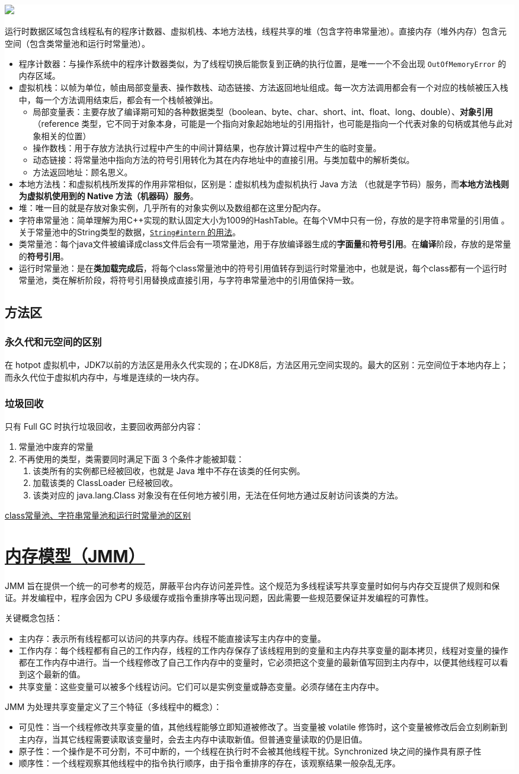 ![](https://img-blog.csdnimg.cn/cb59671dff1f4588b5d845f60874013b.png)

运行时数据区域包含线程私有的程序计数器、虚拟机栈、本地方法栈，线程共享的堆（包含字符串常量池）。直接内存（堆外内存）包含元空间（包含类常量池和运行时常量池）。
- 程序计数器：与操作系统中的程序计数器类似，为了线程切换后能恢复到正确的执行位置，是唯一一个不会出现 `OutOfMemoryError` 的内存区域。
- 虚拟机栈：以帧为单位，帧由局部变量表、操作数栈、动态链接、方法返回地址组成。每一次方法调用都会有一个对应的栈帧被压入栈中，每一个方法调用结束后，都会有一个栈帧被弹出。
  - 局部变量表：主要存放了编译期可知的各种数据类型（boolean、byte、char、short、int、float、long、double）、**对象引用**（reference 类型，它不同于对象本身，可能是一个指向对象起始地址的引用指针，也可能是指向一个代表对象的句柄或其他与此对象相关的位置）
  - 操作数栈：用于存放方法执行过程中产生的中间计算结果，也存放计算过程中产生的临时变量。
  - 动态链接：将常量池中指向方法的符号引用转化为其在内存地址中的直接引用。与类加载中的解析类似。
  - 方法返回地址：顾名思义。
- 本地方法栈：和虚拟机栈所发挥的作用非常相似，区别是：虚拟机栈为虚拟机执行 Java 方法 （也就是字节码）服务，而**本地方法栈则为虚拟机使用到的 Native 方法（机器码）服务**。
- 堆：唯一目的就是存放对象实例，几乎所有的对象实例以及数组都在这里分配内存。
- 字符串常量池：简单理解为用C++实现的默认固定大小为1009的HashTable。在每个VM中只有一份，存放的是字符串常量的引用值 。关于常量池中的String类型的数据，[`String#intern` 的用法](https://tech.meituan.com/2014/03/06/in-depth-understanding-string-intern.html)。
- 类常量池：每个java文件被编译成class文件后会有一项常量池，用于存放编译器生成的**字面量**和**符号引用**。在**编译**阶段，存放的是常量的**符号引用**。
- 运行时常量池：是在**类加载完成后**，将每个class常量池中的符号引用值转存到运行时常量池中，也就是说，每个class都有一个运行时常量池，类在解析阶段，将符号引用替换成直接引用，与字符串常量池中的引用值保持一致。


## 方法区

### 永久代和元空间的区别

在 hotpot 虚拟机中，JDK7以前的方法区是用永久代实现的；在JDK8后，方法区用元空间实现的。最大的区别：元空间位于本地内存上；而永久代位于虚拟机内存中，与堆是连续的一块内存。

### 垃圾回收
只有 Full GC 时执行垃圾回收，主要回收两部分内容：
1. 常量池中废弃的常量
2. 不再使用的类型，类需要同时满足下面 3 个条件才能被卸载：
    1. 该类所有的实例都已经被回收，也就是 Java 堆中不存在该类的任何实例。
    2. 加载该类的 ClassLoader 已经被回收。
    3. 该类对应的 java.lang.Class 对象没有在任何地方被引用，无法在任何地方通过反射访问该类的方法。

[class常量池、字符串常量池和运行时常量池的区别](https://blog.csdn.net/xiaojin21cen/article/details/105300521)


# [内存模型（JMM）](https://zhuanlan.zhihu.com/p/258393139)

JMM 旨在提供一个统一的可参考的规范，屏蔽平台内存访问差异性。这个规范为多线程读写共享变量时如何与内存交互提供了规则和保证。并发编程中，程序会因为 CPU 多级缓存或指令重排序等出现问题，因此需要一些规范要保证并发编程的可靠性。

关键概念包括：
- 主内存：表示所有线程都可以访问的共享内存。线程不能直接读写主内存中的变量。
- 工作内存：每个线程都有自己的工作内存，线程的工作内存保存了该线程用到的变量和主内存共享变量的副本拷贝，线程对变量的操作都在工作内存中进行。当一个线程修改了自己工作内存中的变量时，它必须把这个变量的最新值写回到主内存中，以便其他线程可以看到这个最新的值。
- 共享变量：这些变量可以被多个线程访问。它们可以是实例变量或静态变量。必须存储在主内存中。


JMM 为处理共享变量定义了三个特征（多线程中的概念）：
- 可见性：当一个线程修改共享变量的值，其他线程能够立即知道被修改了。当变量被 volatile 修饰时，这个变量被修改后会立刻刷新到主内存，当其它线程需要读取该变量时，会去主内存中读取新值。但普通变量读取的仍是旧值。
- 原子性：一个操作是不可分割，不可中断的，一个线程在执行时不会被其他线程干扰。Synchronized 块之间的操作具有原子性
- 顺序性：一个线程观察其他线程中的指令执行顺序，由于指令重排序的存在，该观察结果一般杂乱无序。
